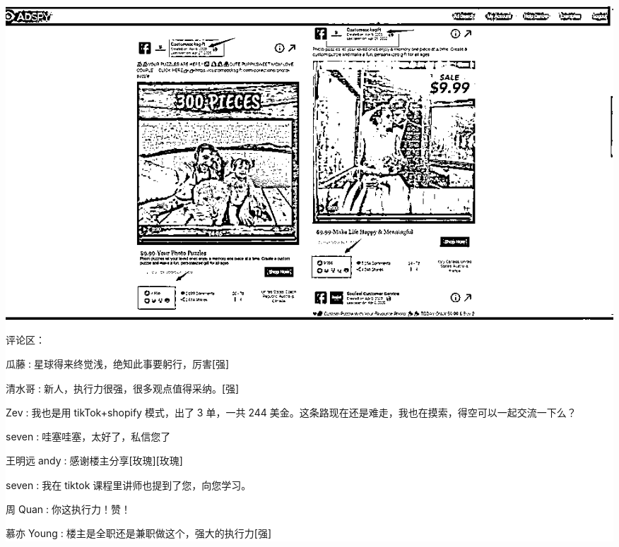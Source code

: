 ![](img/chanpin-chuhai_0869.png)

评论区：

 

 

瓜藤 : 星球得来终觉浅，绝知此事要躬行，厉害[强]

清水哥 : 新人，执行力很强，很多观点值得采纳。[强]

Zev : 我也是用 tikTok+shopify 模式，出了 3 单，一共 244 美金。这条路现在还是难走，我也在摸索，得空可以一起交流一下么？

seven : 哇塞哇塞，太好了，私信您了

王明远 andy : 感谢楼主分享[玫瑰][玫瑰]

seven : 我在 tiktok 课程里讲师也提到了您，向您学习。

周 Quan : 你这执行力！赞！

慕亦 Young : 楼主是全职还是兼职做这个，强大的执行力[强]
